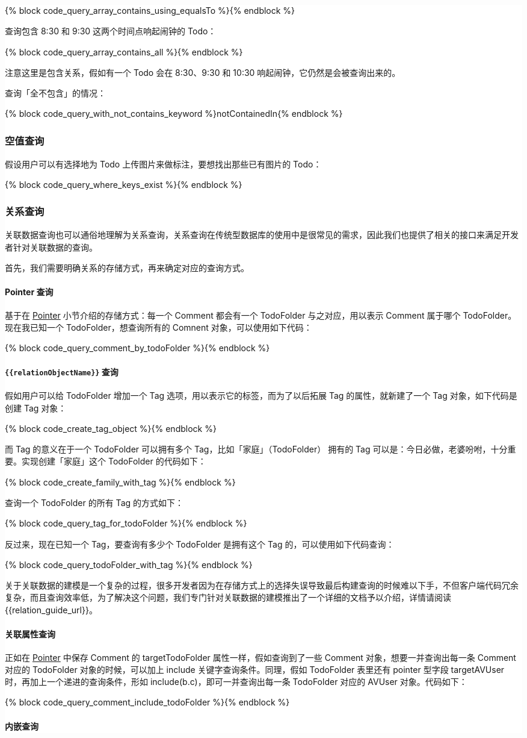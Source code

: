 {% block code_query_array_contains_using_equalsTo %}{% endblock %}

查询包含 8:30 和 9:30 这两个时间点响起闹钟的 Todo：

{% block code_query_array_contains_all %}{% endblock %}

注意这里是包含关系，假如有一个 Todo 会在 8:30、9:30 和 10:30 响起闹钟，它仍然是会被查询出来的。

查询「全不包含」的情况：

{% block code_query_with_not_contains_keyword %}notContainedIn{% endblock %}

### 空值查询

假设用户可以有选择地为 Todo 上传图片来做标注，要想找出那些已有图片的 Todo：

{% block code_query_where_keys_exist %}{% endblock %}

### 关系查询
关联数据查询也可以通俗地理解为关系查询，关系查询在传统型数据库的使用中是很常见的需求，因此我们也提供了相关的接口来满足开发者针对关联数据的查询。

首先，我们需要明确关系的存储方式，再来确定对应的查询方式。

#### Pointer 查询
基于在 [Pointer](#Pointer) 小节介绍的存储方式：每一个 Comment 都会有一个 TodoFolder 与之对应，用以表示 Comment 属于哪个 TodoFolder。现在我已知一个 TodoFolder，想查询所有的 Comnent 对象，可以使用如下代码：

{% block code_query_comment_by_todoFolder %}{% endblock %}

#### `{{relationObjectName}}` 查询
假如用户可以给 TodoFolder 增加一个 Tag 选项，用以表示它的标签，而为了以后拓展 Tag 的属性，就新建了一个 Tag 对象，如下代码是创建 Tag 对象：

{% block code_create_tag_object %}{% endblock %}

而 Tag 的意义在于一个 TodoFolder 可以拥有多个 Tag，比如「家庭」（TodoFolder） 拥有的 Tag 可以是：今日必做，老婆吩咐，十分重要。实现创建「家庭」这个 TodoFolder 的代码如下：

{% block code_create_family_with_tag %}{% endblock %}

查询一个 TodoFolder 的所有 Tag 的方式如下：

{% block code_query_tag_for_todoFolder %}{% endblock %}

反过来，现在已知一个 Tag，要查询有多少个 TodoFolder 是拥有这个 Tag 的，可以使用如下代码查询：

{% block code_query_todoFolder_with_tag %}{% endblock %}

关于关联数据的建模是一个复杂的过程，很多开发者因为在存储方式上的选择失误导致最后构建查询的时候难以下手，不但客户端代码冗余复杂，而且查询效率低，为了解决这个问题，我们专门针对关联数据的建模推出了一个详细的文档予以介绍，详情请阅读 {{relation_guide_url}}。

#### 关联属性查询
正如在 [Pointer](#Pointer) 中保存 Comment 的 targetTodoFolder 属性一样，假如查询到了一些 Comment 对象，想要一并查询出每一条 Comment 对应的 TodoFolder 对象的时候，可以加上 include 关键字查询条件。同理，假如 TodoFolder 表里还有 pointer 型字段 targetAVUser 时，再加上一个递进的查询条件，形如 include(b.c)，即可一并查询出每一条 TodoFolder 对应的 AVUser 对象。代码如下：

{% block code_query_comment_include_todoFolder %}{% endblock %}

#### 内嵌查询
